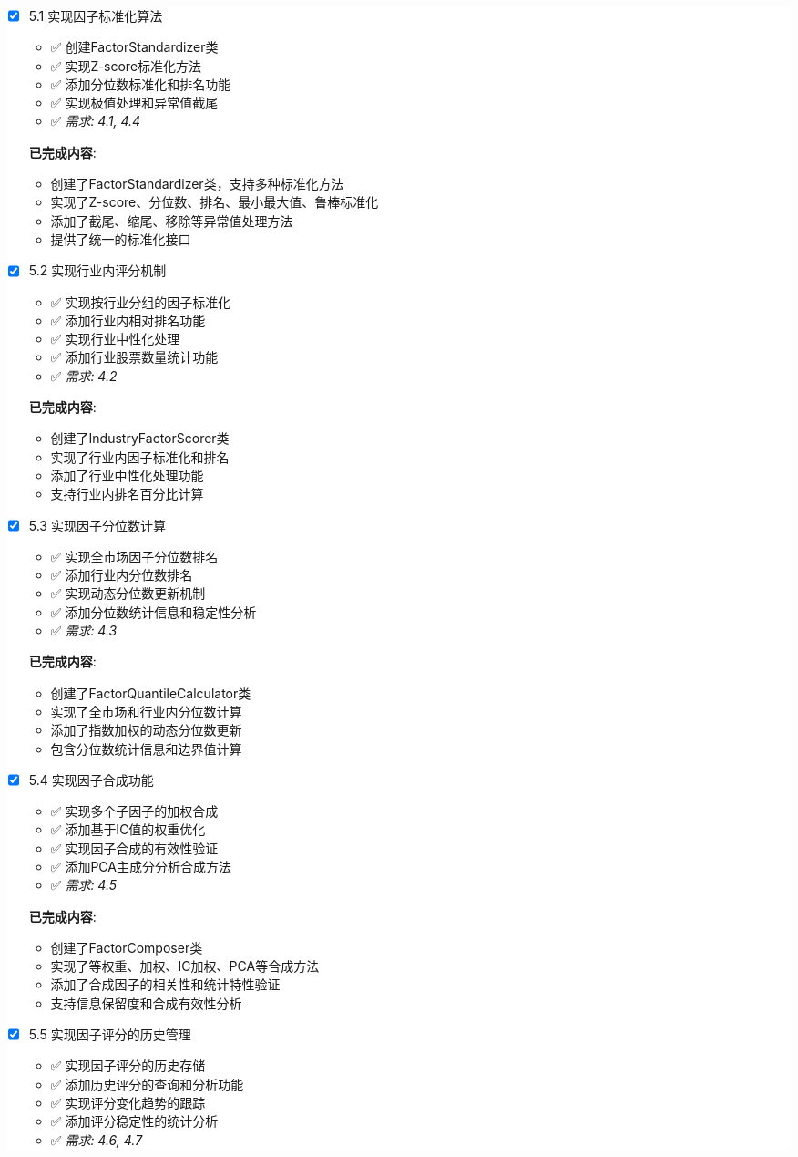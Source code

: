 - [x] 5.1 实现因子标准化算法
  - ✅ 创建FactorStandardizer类
  - ✅ 实现Z-score标准化方法
  - ✅ 添加分位数标准化和排名功能
  - ✅ 实现极值处理和异常值截尾
  - ✅ _需求: 4.1, 4.4_
  
  **已完成内容**:
  - 创建了FactorStandardizer类，支持多种标准化方法
  - 实现了Z-score、分位数、排名、最小最大值、鲁棒标准化
  - 添加了截尾、缩尾、移除等异常值处理方法
  - 提供了统一的标准化接口

- [x] 5.2 实现行业内评分机制
  - ✅ 实现按行业分组的因子标准化
  - ✅ 添加行业内相对排名功能
  - ✅ 实现行业中性化处理
  - ✅ 添加行业股票数量统计功能
  - ✅ _需求: 4.2_
  
  **已完成内容**:
  - 创建了IndustryFactorScorer类
  - 实现了行业内因子标准化和排名
  - 添加了行业中性化处理功能
  - 支持行业内排名百分比计算

- [x] 5.3 实现因子分位数计算
  - ✅ 实现全市场因子分位数排名
  - ✅ 添加行业内分位数排名
  - ✅ 实现动态分位数更新机制
  - ✅ 添加分位数统计信息和稳定性分析
  - ✅ _需求: 4.3_
  
  **已完成内容**:
  - 创建了FactorQuantileCalculator类
  - 实现了全市场和行业内分位数计算
  - 添加了指数加权的动态分位数更新
  - 包含分位数统计信息和边界值计算

- [x] 5.4 实现因子合成功能
  - ✅ 实现多个子因子的加权合成
  - ✅ 添加基于IC值的权重优化
  - ✅ 实现因子合成的有效性验证
  - ✅ 添加PCA主成分分析合成方法
  - ✅ _需求: 4.5_
  
  **已完成内容**:
  - 创建了FactorComposer类
  - 实现了等权重、加权、IC加权、PCA等合成方法
  - 添加了合成因子的相关性和统计特性验证
  - 支持信息保留度和合成有效性分析

- [x] 5.5 实现因子评分的历史管理
  - ✅ 实现因子评分的历史存储
  - ✅ 添加历史评分的查询和分析功能
  - ✅ 实现评分变化趋势的跟踪
  - ✅ 添加评分稳定性的统计分析
  - ✅ _需求: 4.6, 4.7_
  